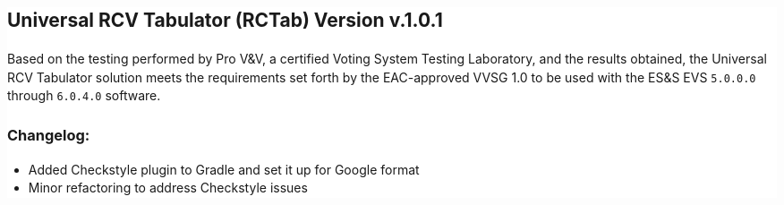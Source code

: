 ## Universal RCV Tabulator (RCTab) Version v.1.0.1

Based on the testing performed by Pro V&V, a certified Voting System Testing Laboratory, and  the results obtained, the Universal RCV Tabulator solution meets the requirements set forth by  the EAC-approved VVSG 1.0 to be used with the ES&S EVS `5.0.0.0` through `6.0.4.0` software.

### Changelog:

- Added Checkstyle plugin to Gradle and set it up for Google format
- Minor refactoring to address Checkstyle issues
